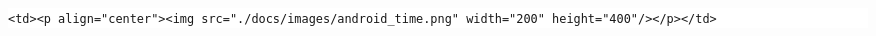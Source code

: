     <td><p align="center"><img src="./docs/images/android_time.png" width="200" height="400"/></p></td>
  </tr>
</table>
